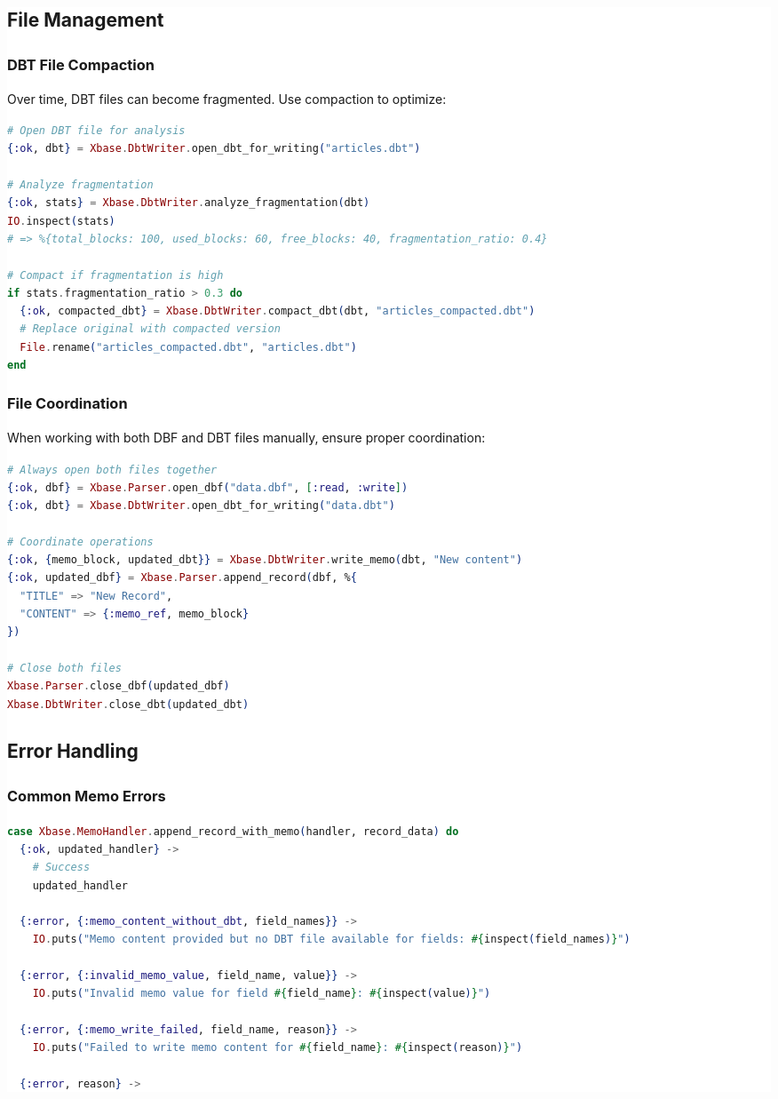 ## File Management

### DBT File Compaction

Over time, DBT files can become fragmented. Use compaction to optimize:

```elixir
# Open DBT file for analysis
{:ok, dbt} = Xbase.DbtWriter.open_dbt_for_writing("articles.dbt")

# Analyze fragmentation
{:ok, stats} = Xbase.DbtWriter.analyze_fragmentation(dbt)
IO.inspect(stats)
# => %{total_blocks: 100, used_blocks: 60, free_blocks: 40, fragmentation_ratio: 0.4}

# Compact if fragmentation is high
if stats.fragmentation_ratio > 0.3 do
  {:ok, compacted_dbt} = Xbase.DbtWriter.compact_dbt(dbt, "articles_compacted.dbt")
  # Replace original with compacted version
  File.rename("articles_compacted.dbt", "articles.dbt")
end
```

### File Coordination

When working with both DBF and DBT files manually, ensure proper coordination:

```elixir
# Always open both files together
{:ok, dbf} = Xbase.Parser.open_dbf("data.dbf", [:read, :write])
{:ok, dbt} = Xbase.DbtWriter.open_dbt_for_writing("data.dbt")

# Coordinate operations
{:ok, {memo_block, updated_dbt}} = Xbase.DbtWriter.write_memo(dbt, "New content")
{:ok, updated_dbf} = Xbase.Parser.append_record(dbf, %{
  "TITLE" => "New Record",
  "CONTENT" => {:memo_ref, memo_block}
})

# Close both files
Xbase.Parser.close_dbf(updated_dbf)
Xbase.DbtWriter.close_dbt(updated_dbt)
```

## Error Handling

### Common Memo Errors

```elixir
case Xbase.MemoHandler.append_record_with_memo(handler, record_data) do
  {:ok, updated_handler} ->
    # Success
    updated_handler
    
  {:error, {:memo_content_without_dbt, field_names}} ->
    IO.puts("Memo content provided but no DBT file available for fields: #{inspect(field_names)}")
    
  {:error, {:invalid_memo_value, field_name, value}} ->
    IO.puts("Invalid memo value for field #{field_name}: #{inspect(value)}")
    
  {:error, {:memo_write_failed, field_name, reason}} ->
    IO.puts("Failed to write memo content for #{field_name}: #{inspect(reason)}")
    
  {:error, reason} ->
```
